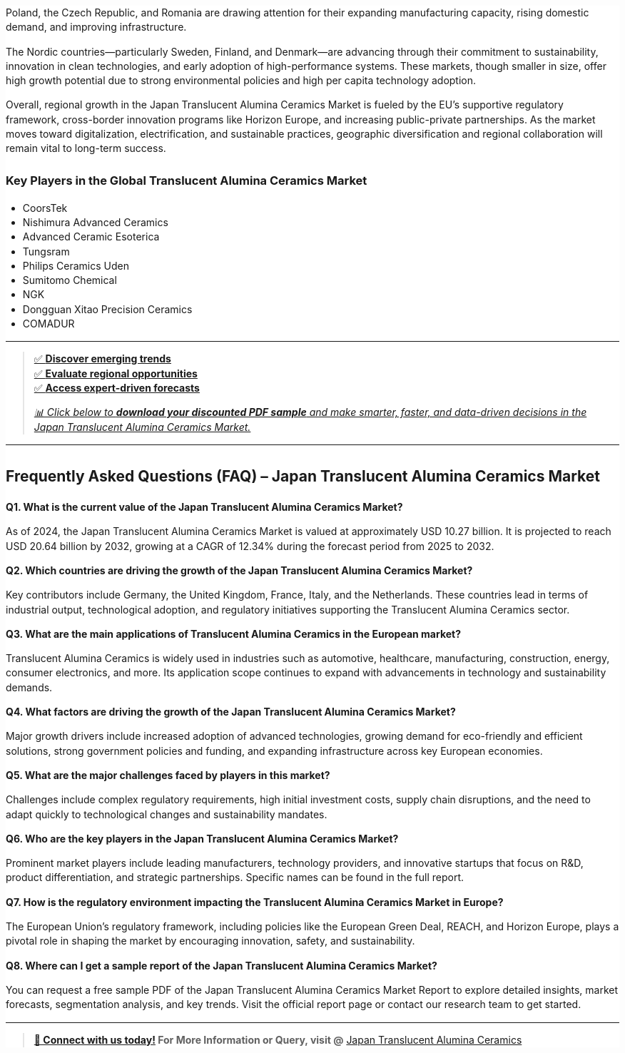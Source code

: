 Poland, the Czech Republic, and Romania are drawing attention for their expanding manufacturing capacity, rising domestic demand, and improving infrastructure.</p><p>The Nordic countries&mdash;particularly Sweden, Finland, and Denmark&mdash;are advancing through their commitment to sustainability, innovation in clean technologies, and early adoption of high-performance systems. These markets, though smaller in size, offer high growth potential due to strong environmental policies and high per capita technology adoption.</p><p>Overall, regional growth in the Japan Translucent Alumina Ceramics Market is fueled by the EU&rsquo;s supportive regulatory framework, cross-border innovation programs like Horizon Europe, and increasing public-private partnerships. As the market moves toward digitalization, electrification, and sustainable practices, geographic diversification and regional collaboration will remain vital to long-term success.</p><p><h3>Key Players in the Global Translucent Alumina Ceramics Market </h3><ul><li>CoorsTek</li><li>Nishimura Advanced Ceramics</li><li>Advanced Ceramic Esoterica</li><li>Tungsram</li><li>Philips Ceramics Uden</li><li>Sumitomo Chemical</li><li>NGK</li><li>Dongguan Xitao Precision Ceramics</li><li>COMADUR</li></ul></p><hr /><blockquote><p><a href="https://www.marketresearchintellect.com/ask-for-discount/?rid=932900&amp;amp;utm_source=Github-JP&amp;amp;utm_medium=047">✅ <strong data-start="617" data-end="645">Discover emerging trends</strong></a><br data-start="645" data-end="648" /><a href="https://www.marketresearchintellect.com/ask-for-discount/?rid=932900&amp;amp;utm_source=Github-JP&amp;amp;utm_medium=047"> ✅ <strong data-start="650" data-end="685">Evaluate regional opportunities</strong></a><br data-start="685" data-end="688" /><a href="https://www.marketresearchintellect.com/ask-for-discount/?rid=932900&amp;amp;utm_source=Github-JP&amp;amp;utm_medium=047"> ✅ <strong data-start="690" data-end="724">Access expert-driven forecasts</strong></a></p><p class="" data-start="728" data-end="864"><em><a href="https://www.marketresearchintellect.com/ask-for-discount/?rid=932900&amp;amp;utm_source=Github-JP&amp;amp;utm_medium=047">📊 Click below to <strong data-start="746" data-end="785">download your discounted PDF sample</strong> and make smarter, faster, and data-driven decisions in the Japan Translucent Alumina Ceramics Market.</a></em></p></blockquote><hr /><h2>Frequently Asked Questions (FAQ) &ndash; Japan Translucent Alumina Ceramics Market</h2><p><strong>Q1. What is the current value of the Japan Translucent Alumina Ceramics Market?</strong></p><p>As of 2024, the Japan Translucent Alumina Ceramics Market is valued at approximately USD 10.27 billion. It is projected to reach USD 20.64 billion by 2032, growing at a CAGR of 12.34% during the forecast period from 2025 to 2032.</p><p><strong>Q2. Which countries are driving the growth of the Japan Translucent Alumina Ceramics Market?</strong></p><p>Key contributors include Germany, the United Kingdom, France, Italy, and the Netherlands. These countries lead in terms of industrial output, technological adoption, and regulatory initiatives supporting the Translucent Alumina Ceramics sector.</p><p><strong>Q3. What are the main applications of Translucent Alumina Ceramics in the European market?</strong></p><p>Translucent Alumina Ceramics is widely used in industries such as automotive, healthcare, manufacturing, construction, energy, consumer electronics, and more. Its application scope continues to expand with advancements in technology and sustainability demands.</p><p><strong>Q4. What factors are driving the growth of the Japan Translucent Alumina Ceramics Market?</strong></p><p>Major growth drivers include increased adoption of advanced technologies, growing demand for eco-friendly and efficient solutions, strong government policies and funding, and expanding infrastructure across key European economies.</p><p><strong>Q5. What are the major challenges faced by players in this market?</strong></p><p>Challenges include complex regulatory requirements, high initial investment costs, supply chain disruptions, and the need to adapt quickly to technological changes and sustainability mandates.</p><p><strong>Q6. Who are the key players in the Japan Translucent Alumina Ceramics Market?</strong></p><p>Prominent market players include leading manufacturers, technology providers, and innovative startups that focus on R&amp;D, product differentiation, and strategic partnerships. Specific names can be found in the full report.</p><p><strong>Q7. How is the regulatory environment impacting the Translucent Alumina Ceramics Market in Europe?</strong></p><p>The European Union&rsquo;s regulatory framework, including policies like the European Green Deal, REACH, and Horizon Europe, plays a pivotal role in shaping the market by encouraging innovation, safety, and sustainability.</p><p><strong>Q8. Where can I get a sample report of the Japan Translucent Alumina Ceramics Market?</strong></p><p>You can request a free sample PDF of the Japan Translucent Alumina Ceramics Market Report to explore detailed insights, market forecasts, segmentation analysis, and key trends. Visit the official report page or contact our research team to get started.</p><hr /><blockquote><p><span class="font-[700]"><strong><a href="https://www.marketresearchintellect.com/product/global-translucent-alumina-ceramics-market/?utm_source=Linkedin&utm_medium=047">📩 Connect with us today!</a> For More Information or Query, visit&nbsp;@</strong>&nbsp;</span><span class="font-[700]"><a href="https://www.marketresearchintellect.com/product/global-translucent-alumina-ceramics-market/?utm_source=Linkedin&utm_medium=047" target="_blank" data-tracking-control-name="article-ssr-frontend-pulse_little-text-block" data-tracking-will-navigate="" data-test-link="">Japan Translucent Alumina Ceramics